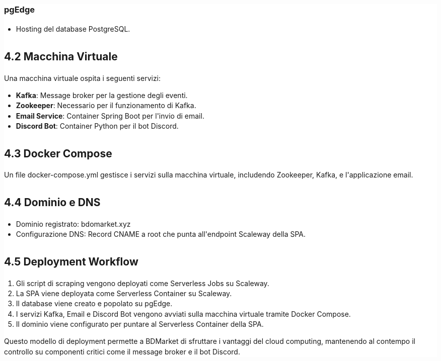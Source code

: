 ### pgEdge
- Hosting del database PostgreSQL.

## 4.2 Macchina Virtuale

Una macchina virtuale ospita i seguenti servizi:
- **Kafka**: Message broker per la gestione degli eventi.
- **Zookeeper**: Necessario per il funzionamento di Kafka.
- **Email Service**: Container Spring Boot per l'invio di email.
- **Discord Bot**: Container Python per il bot Discord.

## 4.3 Docker Compose

Un file docker-compose.yml gestisce i servizi sulla macchina virtuale, includendo Zookeeper, Kafka, e l'applicazione email.

## 4.4 Dominio e DNS

- Dominio registrato: bdomarket.xyz
- Configurazione DNS: Record CNAME a root che punta all'endpoint Scaleway della SPA.

## 4.5 Deployment Workflow

1. Gli script di scraping vengono deployati come Serverless Jobs su Scaleway.
2. La SPA viene deployata come Serverless Container su Scaleway.
3. Il database viene creato e popolato su pgEdge.
4. I servizi Kafka, Email e Discord Bot vengono avviati sulla macchina virtuale tramite Docker Compose.
5. Il dominio viene configurato per puntare al Serverless Container della SPA.

Questo modello di deployment permette a BDMarket di sfruttare i vantaggi del cloud computing, mantenendo al contempo il controllo su componenti critici come il message broker e il bot Discord.

